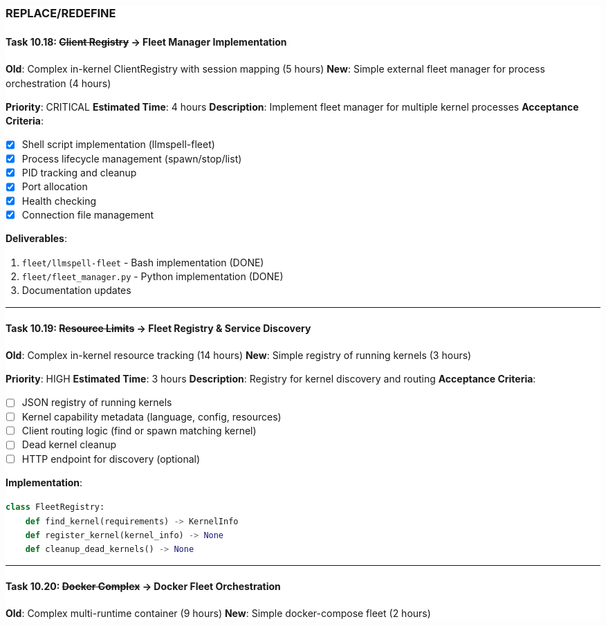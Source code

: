 
### REPLACE/REDEFINE

#### Task 10.18: ~~Client Registry~~ → Fleet Manager Implementation
**Old**: Complex in-kernel ClientRegistry with session mapping (5 hours)
**New**: Simple external fleet manager for process orchestration (4 hours)

**Priority**: CRITICAL
**Estimated Time**: 4 hours
**Description**: Implement fleet manager for multiple kernel processes
**Acceptance Criteria**:
- [x] Shell script implementation (llmspell-fleet)
- [x] Process lifecycle management (spawn/stop/list)
- [x] PID tracking and cleanup
- [x] Port allocation
- [x] Health checking
- [x] Connection file management

**Deliverables**:
1. `fleet/llmspell-fleet` - Bash implementation (DONE)
2. `fleet/fleet_manager.py` - Python implementation (DONE)
3. Documentation updates

---

#### Task 10.19: ~~Resource Limits~~ → Fleet Registry & Service Discovery
**Old**: Complex in-kernel resource tracking (14 hours)
**New**: Simple registry of running kernels (3 hours)

**Priority**: HIGH
**Estimated Time**: 3 hours
**Description**: Registry for kernel discovery and routing
**Acceptance Criteria**:
- [ ] JSON registry of running kernels
- [ ] Kernel capability metadata (language, config, resources)
- [ ] Client routing logic (find or spawn matching kernel)
- [ ] Dead kernel cleanup
- [ ] HTTP endpoint for discovery (optional)

**Implementation**:
```python
class FleetRegistry:
    def find_kernel(requirements) -> KernelInfo
    def register_kernel(kernel_info) -> None
    def cleanup_dead_kernels() -> None
```

---

#### Task 10.20: ~~Docker Complex~~ → Docker Fleet Orchestration
**Old**: Complex multi-runtime container (9 hours)
**New**: Simple docker-compose fleet (2 hours)
